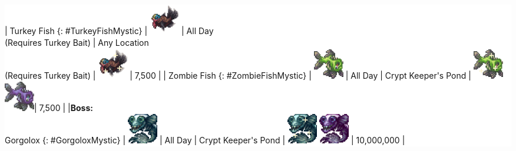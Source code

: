 | Turkey Fish {: #TurkeyFishMystic} | <img src="/items/fishing/creatures/turkeyfish.png" alt="Turkey Fish" width="50">  |  All Day <br> (Requires Turkey Bait)  | Any Location <br> (Requires Turkey Bait) | <img src="/items/fishing/creatures/variants/turkeyfish_hq.gif" alt="HQ Tuna" width="50"> | 7,500 |
| Zombie Fish {: #ZombieFishMystic} | <img src="/items/fishing/creatures/zombiefish.png" alt="Zombie Fish" width="50">  | All Day  | Crypt Keeper's Pond | <img src="/items/fishing/creatures/variants/zombiefish_hq.gif" alt="HQ Zombie Fish" width="50"> <img src="/items/fishing/creatures/variants/zombiefish_chroma.png" alt="Chroma Zombie Fish" width="50">| 7,500 |
|**Boss:** <br> Gorgolox {: #GorgoloxMystic} | <img src="/items/fishing/creatures/gorgolox.png" alt="Gorgolox" width="50">  | All Day | Crypt Keeper's Pond | <img src="/items/fishing/creatures/variants/gorgolox_hq.gif" alt="HQ Gorgolox" width="50"> <img src="/items/fishing/creatures/variants/gorgolox_chroma3.png" alt="Chroma Gorgolox" width="50">  | 10,000,000 |
